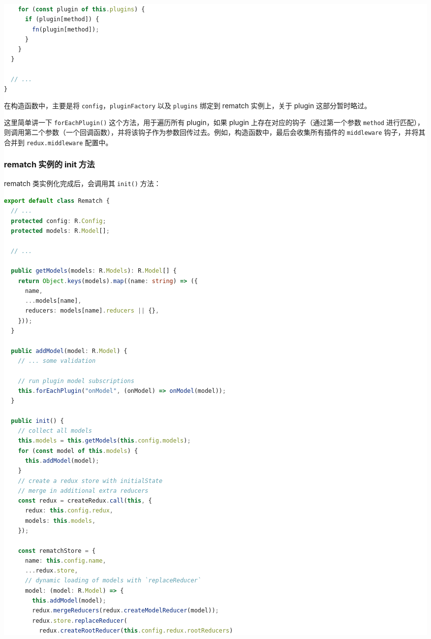 ```ts
    for (const plugin of this.plugins) {
      if (plugin[method]) {
        fn(plugin[method]);
      }
    }
  }

  // ...
}
```

在构造函数中，主要是将 `config`，`pluginFactory` 以及 `plugins` 绑定到 rematch 实例上，关于 plugin 这部分暂时略过。

这里简单讲一下 `forEachPlugin()` 这个方法，用于遍历所有 plugin，如果 plugin 上存在对应的钩子（通过第一个参数 `method` 进行匹配），则调用第二个参数（一个回调函数），并将该钩子作为参数回传过去。例如，构造函数中，最后会收集所有插件的 `middleware` 钩子，并将其合并到 `redux.middleware` 配置中。

### rematch 实例的 init 方法

rematch 类实例化完成后，会调用其 `init()` 方法：

```ts
export default class Rematch {
  // ...
  protected config: R.Config;
  protected models: R.Model[];

  // ...

  public getModels(models: R.Models): R.Model[] {
    return Object.keys(models).map((name: string) => ({
      name,
      ...models[name],
      reducers: models[name].reducers || {},
    }));
  }

  public addModel(model: R.Model) {
    // ... some validation

    // run plugin model subscriptions
    this.forEachPlugin("onModel", (onModel) => onModel(model));
  }

  public init() {
    // collect all models
    this.models = this.getModels(this.config.models);
    for (const model of this.models) {
      this.addModel(model);
    }
    // create a redux store with initialState
    // merge in additional extra reducers
    const redux = createRedux.call(this, {
      redux: this.config.redux,
      models: this.models,
    });

    const rematchStore = {
      name: this.config.name,
      ...redux.store,
      // dynamic loading of models with `replaceReducer`
      model: (model: R.Model) => {
        this.addModel(model);
        redux.mergeReducers(redux.createModelReducer(model));
        redux.store.replaceReducer(
          redux.createRootReducer(this.config.redux.rootReducers)
```